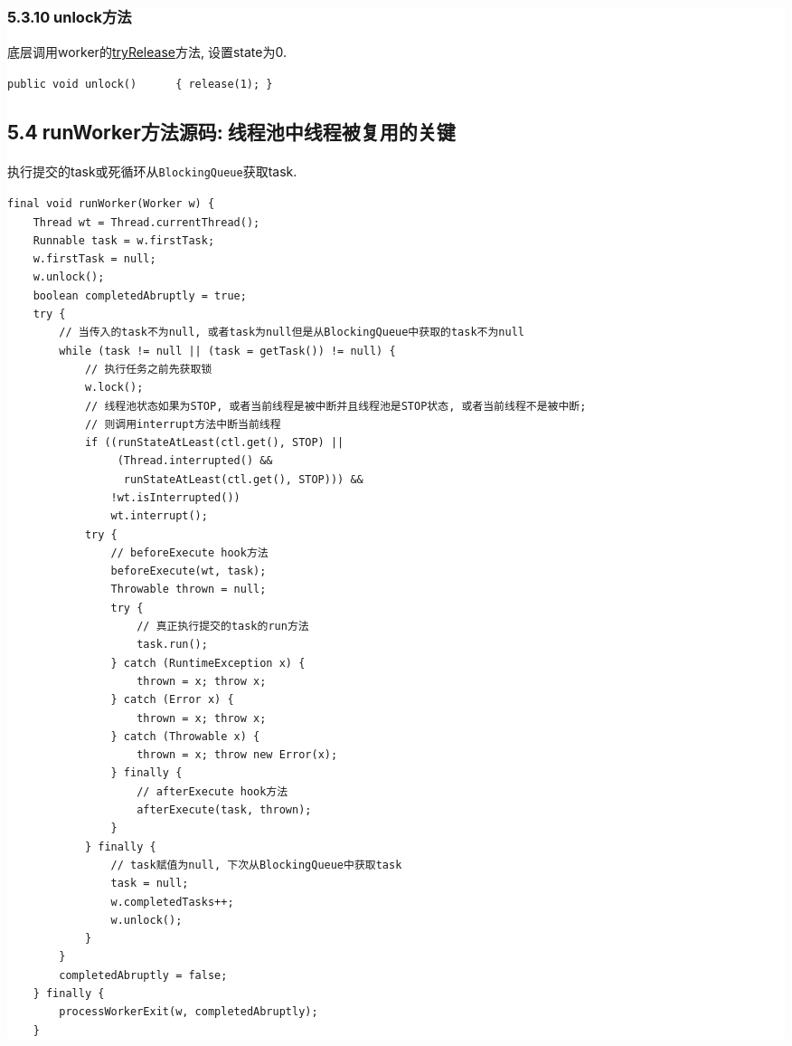 
  

### 5.3.10 unlock方法

底层调用worker的[tryRelease](https://www.cnblogs.com/theRhyme/p/13056215.html#_label3_5_2_4)方法, 设置state为0.

    public void unlock()      { release(1); }
    

  

5.4 runWorker方法源码: 线程池中线程被复用的关键
-------------------------------

执行提交的task或死循环从`BlockingQueue`获取task.

    final void runWorker(Worker w) {
        Thread wt = Thread.currentThread();
        Runnable task = w.firstTask;
        w.firstTask = null;
        w.unlock();
        boolean completedAbruptly = true;
        try {
            // 当传入的task不为null, 或者task为null但是从BlockingQueue中获取的task不为null
            while (task != null || (task = getTask()) != null) {
                // 执行任务之前先获取锁
                w.lock();
                // 线程池状态如果为STOP, 或者当前线程是被中断并且线程池是STOP状态, 或者当前线程不是被中断;
    			// 则调用interrupt方法中断当前线程
                if ((runStateAtLeast(ctl.get(), STOP) ||
                     (Thread.interrupted() &&
                      runStateAtLeast(ctl.get(), STOP))) &&
                    !wt.isInterrupted())
                    wt.interrupt();
                try {
                    // beforeExecute hook方法
                    beforeExecute(wt, task);
                    Throwable thrown = null;
                    try {
                        // 真正执行提交的task的run方法
                        task.run();
                    } catch (RuntimeException x) {
                        thrown = x; throw x;
                    } catch (Error x) {
                        thrown = x; throw x;
                    } catch (Throwable x) {
                        thrown = x; throw new Error(x);
                    } finally {
                        // afterExecute hook方法
                        afterExecute(task, thrown);
                    }
                } finally {
                    // task赋值为null, 下次从BlockingQueue中获取task
                    task = null;
                    w.completedTasks++;
                    w.unlock();
                }
            }
            completedAbruptly = false;
        } finally {
            processWorkerExit(w, completedAbruptly);
        }
    